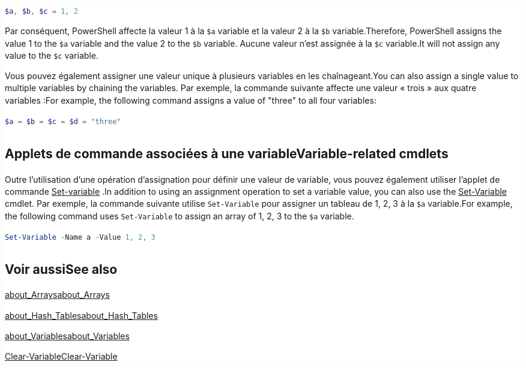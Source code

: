 ```powershell
$a, $b, $c = 1, 2
```

<span data-ttu-id="004e9-294">Par conséquent, PowerShell affecte la valeur 1 à la `$a` variable et la valeur 2 à la `$b` variable.</span><span class="sxs-lookup"><span data-stu-id="004e9-294">Therefore, PowerShell assigns the value 1 to the `$a` variable and the value 2 to the `$b` variable.</span></span> <span data-ttu-id="004e9-295">Aucune valeur n’est assignée à la `$c` variable.</span><span class="sxs-lookup"><span data-stu-id="004e9-295">It will not assign any value to the `$c` variable.</span></span>

<span data-ttu-id="004e9-296">Vous pouvez également assigner une valeur unique à plusieurs variables en les chaînageant.</span><span class="sxs-lookup"><span data-stu-id="004e9-296">You can also assign a single value to multiple variables by chaining the variables.</span></span> <span data-ttu-id="004e9-297">Par exemple, la commande suivante affecte une valeur « trois » aux quatre variables :</span><span class="sxs-lookup"><span data-stu-id="004e9-297">For example, the following command assigns a value of "three" to all four variables:</span></span>

```powershell
$a = $b = $c = $d = "three"
```

## <a name="variable-related-cmdlets"></a><span data-ttu-id="004e9-298">Applets de commande associées à une variable</span><span class="sxs-lookup"><span data-stu-id="004e9-298">Variable-related cmdlets</span></span>

<span data-ttu-id="004e9-299">Outre l’utilisation d’une opération d’assignation pour définir une valeur de variable, vous pouvez également utiliser l’applet de commande [Set-variable](xref:Microsoft.PowerShell.Utility.Set-Variable) .</span><span class="sxs-lookup"><span data-stu-id="004e9-299">In addition to using an assignment operation to set a variable value, you can also use the [Set-Variable](xref:Microsoft.PowerShell.Utility.Set-Variable) cmdlet.</span></span> <span data-ttu-id="004e9-300">Par exemple, la commande suivante utilise `Set-Variable` pour assigner un tableau de 1, 2, 3 à la `$a` variable.</span><span class="sxs-lookup"><span data-stu-id="004e9-300">For example, the following command uses `Set-Variable` to assign an array of 1, 2, 3 to the `$a` variable.</span></span>

```powershell
Set-Variable -Name a -Value 1, 2, 3
```

## <a name="see-also"></a><span data-ttu-id="004e9-301">Voir aussi</span><span class="sxs-lookup"><span data-stu-id="004e9-301">See also</span></span>

[<span data-ttu-id="004e9-302">about_Arrays</span><span class="sxs-lookup"><span data-stu-id="004e9-302">about_Arrays</span></span>](about_Arrays.md)

[<span data-ttu-id="004e9-303">about_Hash_Tables</span><span class="sxs-lookup"><span data-stu-id="004e9-303">about_Hash_Tables</span></span>](about_Hash_Tables.md)

[<span data-ttu-id="004e9-304">about_Variables</span><span class="sxs-lookup"><span data-stu-id="004e9-304">about_Variables</span></span>](about_Variables.md)

[<span data-ttu-id="004e9-305">Clear-Variable</span><span class="sxs-lookup"><span data-stu-id="004e9-305">Clear-Variable</span></span>](xref:Microsoft.PowerShell.Utility.Clear-Variable)
